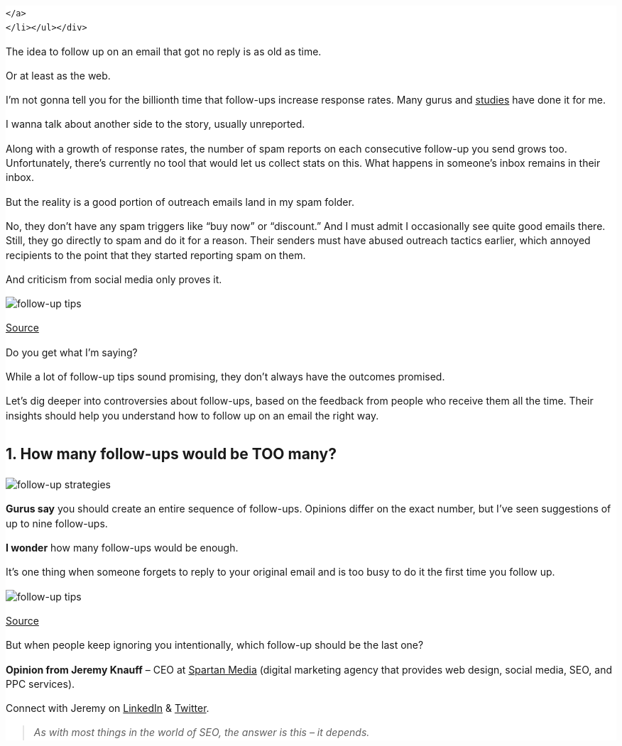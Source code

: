     </a>
    </li></ul></div>
</div></div></div>
						</div>
				</div>
					</div>
		</div>
				<div class="elementor-column elementor-col-50 elementor-top-column elementor-element elementor-element-94866f7 body-blog-section" data-id="94866f7" data-element_type="column">
			<div class="elementor-widget-wrap elementor-element-populated">
						<div class="elementor-element elementor-element-f65f34d elementor-widget elementor-widget-shortcode" data-id="f65f34d" data-element_type="widget" data-widget_type="shortcode.default">
				<div class="elementor-widget-container">
					<p>The idea to follow up on an email that got no reply is as old as time.</p>
<p>Or at least as the web.</p>
<p>I’m not gonna tell you for the billionth time that follow-ups increase response rates. Many gurus and&nbsp;<a href="https://woodpecker.co/blog/follow-up-statistics/" target="_blank" rel="noopener" data-cke-saved-href="https://woodpecker.co/blog/follow-up-statistics/">studies</a>&nbsp;have done it for me.</p>
<p>I wanna talk about another side to the story, usually unreported.</p>
<p>Along with a growth of response rates, the number of spam reports on each consecutive follow-up you send grows too. Unfortunately, there’s currently no tool that would let us collect stats on this. What happens in someone’s inbox remains in their inbox.</p>
<p>But the reality is a good portion of outreach emails land in my spam folder.</p>
<p>No, they don’t have any spam triggers like “buy now” or “discount.” And I must admit I occasionally see quite good emails there. Still, they go directly to spam and do it for a reason. Their senders must have abused outreach tactics earlier, which annoyed recipients to the point that they started reporting spam on them.</p>
<p>And criticism from social media only proves it.</p>
<p><img decoding="async" src="https://www.linkio.com/wp-content/uploads/2022/01/follow-up-mistake.png" alt="follow-up tips" data-cke-saved-src="https://www.linkio.com/wp-content/uploads/2022/01/follow-up-mistake.png"></p>
<p><a href="https://twitter.com/DanLeibson/status/958022498624290816" target="_blank" rel="nofollow noopener" data-cke-saved-href="https://twitter.com/DanLeibson/status/958022498624290816">Source</a></p>
<p>Do you get what I’m saying?</p>
<p>While a lot of follow-up tips sound promising, they don’t always have the outcomes promised.</p>
<p>Let’s dig deeper into controversies about follow-ups, based on the feedback from people who receive them all the time. Their insights should help you understand how to follow up on an email the right way.</p>
<h2><span id="1-how-many-follow-ups-would-be-too-many">1. How many follow-ups would be TOO many?</span></h2>
<p><img decoding="async" src="https://www.linkio.com/wp-content/uploads/2022/01/how-many-follow-ups-to-send.jpg" alt="follow-up strategies" data-cke-saved-src="https://www.linkio.com/wp-content/uploads/2022/01/how-many-follow-ups-to-send.jpg"></p>
<p><strong>Gurus say</strong>&nbsp;you should create an entire sequence of follow-ups. Opinions differ on the exact number, but I’ve seen suggestions of up to nine follow-ups.</p>
<p><strong>I wonder</strong>&nbsp;how many follow-ups would be enough.</p>
<p>It’s one thing when someone forgets to reply to your original email and is too busy to do it the first time you follow up.</p>
<p><img decoding="async" src="https://www.linkio.com/wp-content/uploads/2022/01/delayed-follow-up-reply.png" alt="follow-up tips" data-cke-saved-src="https://www.linkio.com/wp-content/uploads/2022/01/delayed-follow-up-reply.png"></p>
<p><a href="https://twitter.com/elisadoucette/status/1400100063469244424" target="_blank" rel="nofollow noopener" data-cke-saved-href="https://twitter.com/elisadoucette/status/1400100063469244424">Source</a></p>
<p>But when people keep ignoring you intentionally, which follow-up should be the last one?</p>
<p><strong>Opinion from Jeremy Knauff</strong>&nbsp;– CEO at&nbsp;<a href="https://spartanmedia.com/" target="_blank" rel="noopener" data-cke-saved-href="https://spartanmedia.com/">Spartan Media</a>&nbsp;(digital marketing agency that provides web design, social media, SEO, and PPC services).</p>
<p>Connect with Jeremy on&nbsp;<a href="https://www.linkedin.com/in/jeremyknauff/" target="_blank" rel="nofollow noopener" data-cke-saved-href="https://www.linkedin.com/in/jeremyknauff/">LinkedIn</a>&nbsp;&amp;&nbsp;<a href="https://twitter.com/jeremyknauff" target="_blank" rel="nofollow noopener" data-cke-saved-href="https://twitter.com/jeremyknauff">Twitter</a>.</p>
<blockquote><p><em><strong><img decoding="async" src="https://www.linkio.com/wp-content/uploads/2022/01/jeremy-knauff.jpg" alt="" data-cke-saved-src="https://www.linkio.com/wp-content/uploads/2022/01/jeremy-knauff.jpg"></strong>As with most things in the world of SEO, the answer is this – it depends.</em></p>